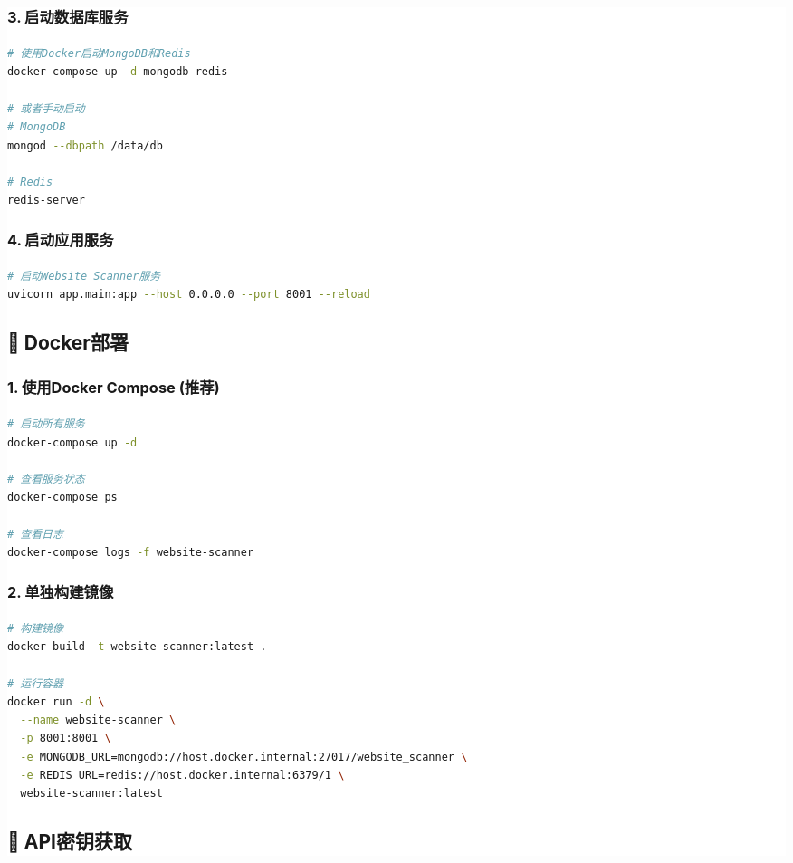 ### 3. 启动数据库服务

```bash
# 使用Docker启动MongoDB和Redis
docker-compose up -d mongodb redis

# 或者手动启动
# MongoDB
mongod --dbpath /data/db

# Redis
redis-server
```

### 4. 启动应用服务

```bash
# 启动Website Scanner服务
uvicorn app.main:app --host 0.0.0.0 --port 8001 --reload
```

## 🐳 Docker部署

### 1. 使用Docker Compose (推荐)

```bash
# 启动所有服务
docker-compose up -d

# 查看服务状态
docker-compose ps

# 查看日志
docker-compose logs -f website-scanner
```

### 2. 单独构建镜像

```bash
# 构建镜像
docker build -t website-scanner:latest .

# 运行容器
docker run -d \
  --name website-scanner \
  -p 8001:8001 \
  -e MONGODB_URL=mongodb://host.docker.internal:27017/website_scanner \
  -e REDIS_URL=redis://host.docker.internal:6379/1 \
  website-scanner:latest
```

## 🔑 API密钥获取
